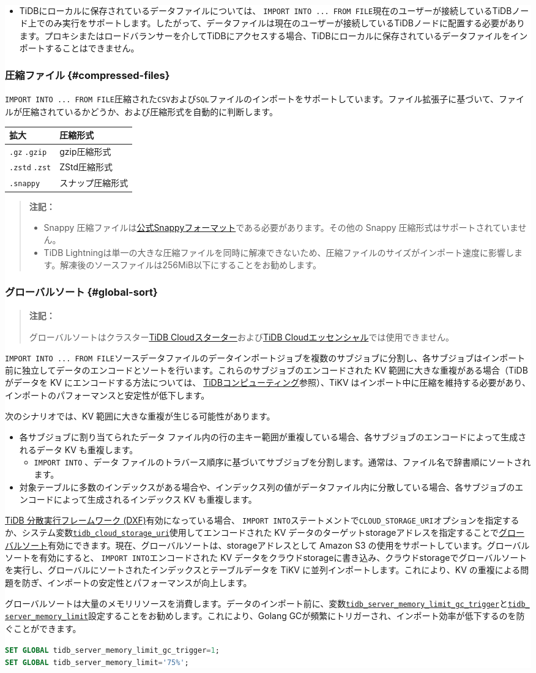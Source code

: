 -   TiDBにローカルに保存されているデータファイルについては、 `IMPORT INTO ... FROM FILE`現在のユーザーが接続しているTiDBノード上でのみ実行をサポートします。したがって、データファイルは現在のユーザーが接続しているTiDBノードに配置する必要があります。プロキシまたはロードバランサーを介してTiDBにアクセスする場合、TiDBにローカルに保存されているデータファイルをインポートすることはできません。

### 圧縮ファイル {#compressed-files}

`IMPORT INTO ... FROM FILE`圧縮された`CSV`および`SQL`ファイルのインポートをサポートしています。ファイル拡張子に基づいて、ファイルが圧縮されているかどうか、および圧縮形式を自動的に判断します。

| 拡大             | 圧縮形式     |
| :------------- | :------- |
| `.gz` `.gzip`  | gzip圧縮形式 |
| `.zstd` `.zst` | ZStd圧縮形式 |
| `.snappy`      | スナップ圧縮形式 |

> **注記：**
>
> -   Snappy 圧縮ファイルは[公式Snappyフォーマット](https://github.com/google/snappy)である必要があります。その他の Snappy 圧縮形式はサポートされていません。
> -   TiDB Lightningは単一の大きな圧縮ファイルを同時に解凍できないため、圧縮ファイルのサイズがインポート速度に影響します。解凍後のソースファイルは256MiB以下にすることをお勧めします。

### グローバルソート {#global-sort}

> **注記：**
>
> グローバルソートはクラスター[TiDB Cloudスターター](https://docs.pingcap.com/tidbcloud/select-cluster-tier#starter)および[TiDB Cloudエッセンシャル](https://docs.pingcap.com/tidbcloud/select-cluster-tier#essential)では使用できません。

`IMPORT INTO ... FROM FILE`ソースデータファイルのデータインポートジョブを複数のサブジョブに分割し、各サブジョブはインポート前に独立してデータのエンコードとソートを行います。これらのサブジョブのエンコードされた KV 範囲に大きな重複がある場合（TiDB がデータを KV にエンコードする方法については、 [TiDBコンピューティング](/tidb-computing.md)参照）、TiKV はインポート中に圧縮を維持する必要があり、インポートのパフォーマンスと安定性が低下します。

次のシナリオでは、KV 範囲に大きな重複が生じる可能性があります。

-   各サブジョブに割り当てられたデータ ファイル内の行の主キー範囲が重複している場合、各サブジョブのエンコードによって生成されるデータ KV も重複します。
    -   `IMPORT INTO` 、データ ファイルのトラバース順序に基づいてサブジョブを分割します。通常は、ファイル名で辞書順にソートされます。
-   対象テーブルに多数のインデックスがある場合や、インデックス列の値がデータファイル内に分散している場合、各サブジョブのエンコードによって生成されるインデックス KV も重複します。

[TiDB 分散実行フレームワーク (DXF)](/tidb-distributed-execution-framework.md)有効になっている場合、 `IMPORT INTO`ステートメントで`CLOUD_STORAGE_URI`オプションを指定するか、システム変数[`tidb_cloud_storage_uri`](/system-variables.md#tidb_cloud_storage_uri-new-in-v740)使用してエンコードされた KV データのターゲットstorageアドレスを指定することで[グローバルソート](/tidb-global-sort.md)有効にできます。現在、グローバルソートは、storageアドレスとして Amazon S3 の使用をサポートしています。グローバルソートを有効にすると、 `IMPORT INTO`エンコードされた KV データをクラウドstorageに書き込み、クラウドstorageでグローバルソートを実行し、グローバルにソートされたインデックスとテーブルデータを TiKV に並列インポートします。これにより、KV の重複による問題を防ぎ、インポートの安定性とパフォーマンスが向上します。

グローバルソートは大量のメモリリソースを消費します。データのインポート前に、変数[`tidb_server_memory_limit_gc_trigger`](/system-variables.md#tidb_server_memory_limit_gc_trigger-new-in-v640)と[`tidb_server_memory_limit`](/system-variables.md#tidb_server_memory_limit-new-in-v640)設定することをお勧めします。これにより、Golang GCが頻繁にトリガーされ、インポート効率が低下するのを防ぐことができます。

```sql
SET GLOBAL tidb_server_memory_limit_gc_trigger=1;
SET GLOBAL tidb_server_memory_limit='75%';
```
